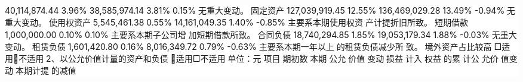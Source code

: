 40,114,874.44
3.96%
38,585,974.14
3.81%
0.15%
无重大变动。
固定资产
127,039,919.45
12.55%
136,469,029.28
13.49%
-0.94%
无重大变动。
使用权资产
5,545,461.38
0.55%
14,161,049.35
1.40%
-0.85%
主要系本期使用权资
产计提折旧所致。
短期借款
1,000,000.00
0.10%
0.10%
主要系本期子公司增
加短期借款所致。
合同负债
18,740,294.85
1.85%
19,053,179.34
1.88%
-0.03%
无重大变动。
租赁负债
1,601,420.80
0.16%
8,016,349.72
0.79%
-0.63%
主要系本期一年以上
的租赁负债减少所
致。
境外资产占比较高
□适用不适用
2、以公允价值计量的资产和负债
适用□不适用
单位：元
项目
期初数
本期
公允
价值
变动
损益
计入
权益
的累
计公
允价
值变
动
本期计提
的减值